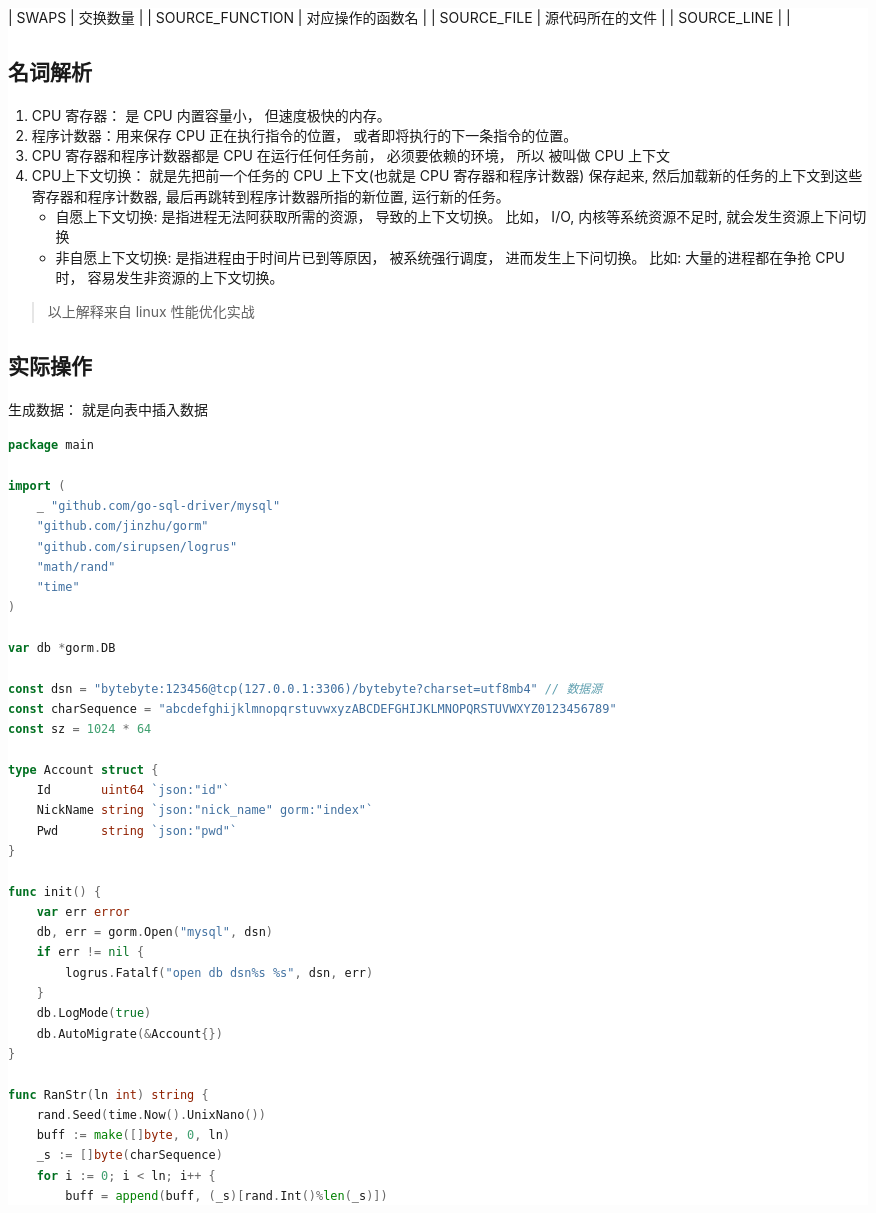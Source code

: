 | SWAPS               | 交换数量                               |
| SOURCE_FUNCTION     | 对应操作的函数名                       |
| SOURCE_FILE         | 源代码所在的文件                       |
| SOURCE_LINE         |                                        |



## 名词解析

1. CPU 寄存器： 是 CPU 内置容量小， 但速度极快的内存。 
2. 程序计数器：用来保存 CPU 正在执行指令的位置， 或者即将执行的下一条指令的位置。
3. CPU 寄存器和程序计数器都是 CPU 在运行任何任务前， 必须要依赖的环境， 所以 被叫做 CPU 上下文
4. CPU上下文切换： 就是先把前一个任务的 CPU 上下文(也就是 CPU 寄存器和程序计数器) 保存起来, 然后加载新的任务的上下文到这些寄存器和程序计数器, 最后再跳转到程序计数器所指的新位置, 运行新的任务。
    * 自愿上下文切换: 是指进程无法阿获取所需的资源， 导致的上下文切换。 比如， I/O, 内核等系统资源不足时, 就会发生资源上下问切换
    * 非自愿上下文切换: 是指进程由于时间片已到等原因， 被系统强行调度， 进而发生上下问切换。 比如: 大量的进程都在争抢 CPU 时， 容易发生非资源的上下文切换。
> 以上解释来自 linux 性能优化实战



## 实际操作

生成数据： 就是向表中插入数据

```go
package main

import (
    _ "github.com/go-sql-driver/mysql"
    "github.com/jinzhu/gorm"
    "github.com/sirupsen/logrus"
    "math/rand"
    "time"
)

var db *gorm.DB

const dsn = "bytebyte:123456@tcp(127.0.0.1:3306)/bytebyte?charset=utf8mb4" // 数据源
const charSequence = "abcdefghijklmnopqrstuvwxyzABCDEFGHIJKLMNOPQRSTUVWXYZ0123456789"
const sz = 1024 * 64

type Account struct {
    Id       uint64 `json:"id"`
    NickName string `json:"nick_name" gorm:"index"`
    Pwd      string `json:"pwd"`
}

func init() {
    var err error
    db, err = gorm.Open("mysql", dsn)
    if err != nil {
        logrus.Fatalf("open db dsn%s %s", dsn, err)
    }
    db.LogMode(true)
    db.AutoMigrate(&Account{})
}

func RanStr(ln int) string {
    rand.Seed(time.Now().UnixNano())
    buff := make([]byte, 0, ln)
    _s := []byte(charSequence)
    for i := 0; i < ln; i++ {
        buff = append(buff, (_s)[rand.Int()%len(_s)])
```